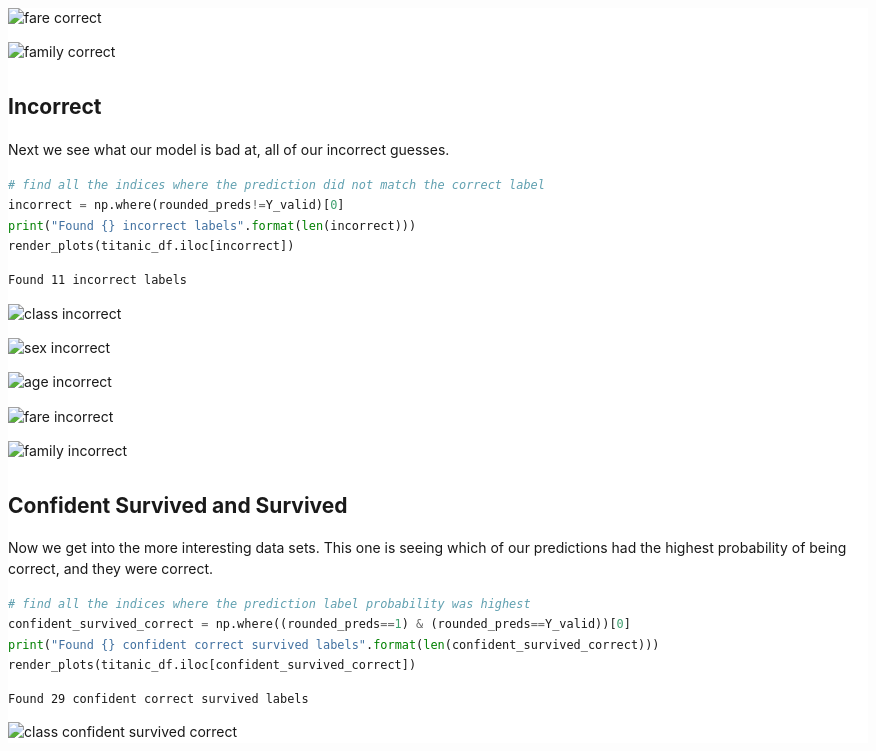 

![fare correct](/img/output_20_4.png)



![family correct](/img/output_20_5.png)


## Incorrect ##
Next we see what our model is bad at, all of our incorrect guesses.


```python
# find all the indices where the prediction did not match the correct label
incorrect = np.where(rounded_preds!=Y_valid)[0]
print("Found {} incorrect labels".format(len(incorrect)))
render_plots(titanic_df.iloc[incorrect])
```

    Found 11 incorrect labels



![class incorrect](/img/output_22_1.png)



![sex incorrect](/img/output_22_2.png)



![age incorrect](/img/output_22_3.png)



![fare incorrect](/img/output_22_4.png)



![family incorrect](/img/output_22_5.png)


## Confident Survived and Survived ##
Now we get into the more interesting data sets. This one is seeing which of our predictions had the highest probability of being correct, and they were correct.


```python
# find all the indices where the prediction label probability was highest
confident_survived_correct = np.where((rounded_preds==1) & (rounded_preds==Y_valid))[0]
print("Found {} confident correct survived labels".format(len(confident_survived_correct)))
render_plots(titanic_df.iloc[confident_survived_correct])
```

    Found 29 confident correct survived labels



![class confident survived correct](/img/output_24_1.png)
